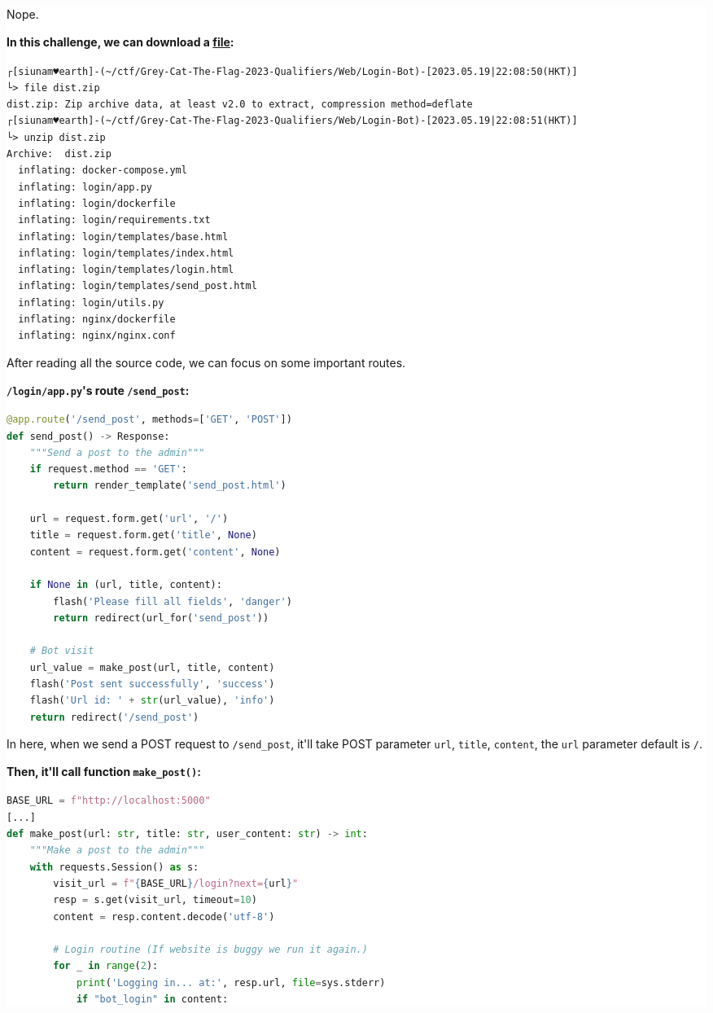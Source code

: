 Nope.

**In this challenge, we can download a [file](https://github.com/siunam321/CTF-Writeups/blob/main/Grey-Cat-The-Flag-2023-Qualifiers/Web/Login-Bot/dist.zip):**
```shell
┌[siunam♥earth]-(~/ctf/Grey-Cat-The-Flag-2023-Qualifiers/Web/Login-Bot)-[2023.05.19|22:08:50(HKT)]
└> file dist.zip 
dist.zip: Zip archive data, at least v2.0 to extract, compression method=deflate
┌[siunam♥earth]-(~/ctf/Grey-Cat-The-Flag-2023-Qualifiers/Web/Login-Bot)-[2023.05.19|22:08:51(HKT)]
└> unzip dist.zip           
Archive:  dist.zip
  inflating: docker-compose.yml      
  inflating: login/app.py            
  inflating: login/dockerfile        
  inflating: login/requirements.txt  
  inflating: login/templates/base.html  
  inflating: login/templates/index.html  
  inflating: login/templates/login.html  
  inflating: login/templates/send_post.html  
  inflating: login/utils.py          
  inflating: nginx/dockerfile        
  inflating: nginx/nginx.conf        
```

After reading all the source code, we can focus on some important routes.

**`/login/app.py`'s route `/send_post`:**
```python
@app.route('/send_post', methods=['GET', 'POST'])
def send_post() -> Response:
    """Send a post to the admin"""
    if request.method == 'GET':
        return render_template('send_post.html')

    url = request.form.get('url', '/')
    title = request.form.get('title', None)
    content = request.form.get('content', None)

    if None in (url, title, content):
        flash('Please fill all fields', 'danger')
        return redirect(url_for('send_post'))
    
    # Bot visit
    url_value = make_post(url, title, content)
    flash('Post sent successfully', 'success')
    flash('Url id: ' + str(url_value), 'info')
    return redirect('/send_post')
```

In here, when we send a POST request to `/send_post`, it'll take POST parameter `url`, `title`, `content`, the `url` parameter default is `/`.

**Then, it'll call function `make_post()`:**
```python
BASE_URL = f"http://localhost:5000"
[...]
def make_post(url: str, title: str, user_content: str) -> int:
    """Make a post to the admin"""
    with requests.Session() as s:
        visit_url = f"{BASE_URL}/login?next={url}"
        resp = s.get(visit_url, timeout=10)
        content = resp.content.decode('utf-8')
        
        # Login routine (If website is buggy we run it again.)
        for _ in range(2):
            print('Logging in... at:', resp.url, file=sys.stderr)
            if "bot_login" in content:
```